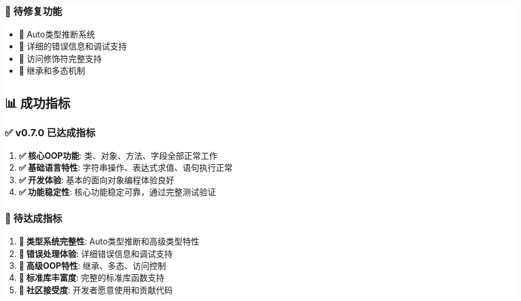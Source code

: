 ### 🔄 待修复功能
- 🔄 Auto类型推断系统
- 🔄 详细的错误信息和调试支持
- 🔄 访问修饰符完整支持
- 🔄 继承和多态机制

## 📊 成功指标

### ✅ v0.7.0 已达成指标
1. **✅ 核心OOP功能**: 类、对象、方法、字段全部正常工作
2. **✅ 基础语言特性**: 字符串操作、表达式求值、语句执行正常
3. **✅ 开发体验**: 基本的面向对象编程体验良好
4. **✅ 功能稳定性**: 核心功能稳定可靠，通过完整测试验证

### 🔄 待达成指标
1. **🔄 类型系统完整性**: Auto类型推断和高级类型特性
2. **🔄 错误处理体验**: 详细错误信息和调试支持
3. **🔄 高级OOP特性**: 继承、多态、访问控制
4. **🔄 标准库丰富度**: 完整的标准库函数支持
5. **🔄 社区接受度**: 开发者愿意使用和贡献代码
